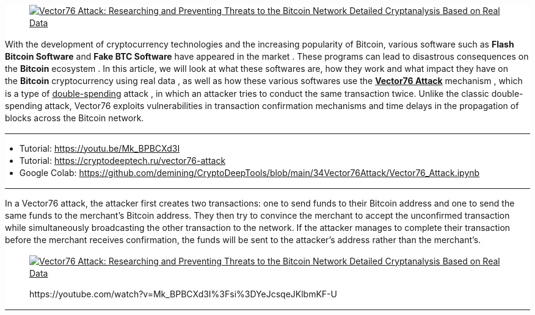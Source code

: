 
<figure class="wp-block-image"><a href="https://github.com/demining/Vector76-Attack/blob/main/Vector76%20Attack%20Researching%20and%20Preventing%20Threats%20to%20the%20Bitcoin%20Network%20Detailed%20Cryptanalysis%20Based%20on%20Real%20Data%20-%20CRYPTO%20DEEP%20TECH_files/055-1024x576.png" target="_blank" rel="noreferrer noopener"><img src="https://github.com/demining/Vector76-Attack/raw/main/Vector76%20Attack%20Researching%20and%20Preventing%20Threats%20to%20the%20Bitcoin%20Network%20Detailed%20Cryptanalysis%20Based%20on%20Real%20Data%20-%20CRYPTO%20DEEP%20TECH_files/055-1024x576.png" alt="Vector76 Attack: Researching and Preventing Threats to the Bitcoin Network Detailed Cryptanalysis Based on Real Data"/></a></figure>



<p>With the development of cryptocurrency technologies and the increasing popularity of Bitcoin, various software such as&nbsp;<strong>Flash Bitcoin Software</strong>&nbsp;and&nbsp;<strong>Fake BTC Software</strong>&nbsp;have appeared in the market . These programs can lead to disastrous consequences on the&nbsp;<strong>Bitcoin</strong>&nbsp;ecosystem . In this article, we will look at what these softwares are, how they work and what impact they have on the&nbsp;<strong>Bitcoin</strong>&nbsp;cryptocurrency using real data , as well as how these various softwares use the&nbsp;<a href="https://cryptodeeptech.ru/vector76-attack"><strong>Vector76 Attack</strong></a>&nbsp;mechanism , which is a type of&nbsp;<a href="https://en.wikipedia.org/wiki/Double-spending">double-spending</a>&nbsp;attack , in which an attacker tries to conduct the same transaction twice. Unlike the classic double-spending attack, Vector76 exploits vulnerabilities in transaction confirmation mechanisms and time delays in the propagation of blocks across the Bitcoin network.</p>



<hr class="wp-block-separator has-alpha-channel-opacity"/>



<ul>
<li>Tutorial: <a href="https://youtu.be/Mk_BPBCXd3I">https://youtu.be/Mk_BPBCXd3I</a></li>



<li>Tutorial: <a href="https://cryptodeeptech.ru/vector76-attack">https://cryptodeeptech.ru/vector76-attack</a></li>



<li>Google Colab: <a href="https://github.com/demining/CryptoDeepTools/blob/main/34Vector76Attack/Vector76_Attack.ipynb">https://github.com/demining/CryptoDeepTools/blob/main/34Vector76Attack/Vector76_Attack.ipynb</a></li>
</ul>



<hr class="wp-block-separator has-alpha-channel-opacity"/>



<p>In a Vector76 attack, the attacker first creates two transactions: one to send funds to their Bitcoin address and one to send the same funds to the merchant’s Bitcoin address. They then try to convince the merchant to accept the unconfirmed transaction while simultaneously broadcasting the other transaction to the network. If the attacker manages to complete their transaction before the merchant receives confirmation, the funds will be sent to the attacker’s address rather than the merchant’s.</p>



<figure class="wp-block-image"><a href="https://youtu.be/Mk_BPBCXd3I"><img src="https://github.com/demining/Vector76-Attack/raw/main/Vector76%20Attack%20Researching%20and%20Preventing%20Threats%20to%20the%20Bitcoin%20Network%20Detailed%20Cryptanalysis%20Based%20on%20Real%20Data%20-%20CRYPTO%20DEEP%20TECH_files/image-2.png" alt="Vector76 Attack: Researching and Preventing Threats to the Bitcoin Network Detailed Cryptanalysis Based on Real Data"/></a></figure>



<figure class="wp-block-embed"><div class="wp-block-embed__wrapper">
https://youtube.com/watch?v=Mk_BPBCXd3I%3Fsi%3DYeJcsqeJKlbmKF-U
</div></figure>



<hr class="wp-block-separator has-alpha-channel-opacity"/>
